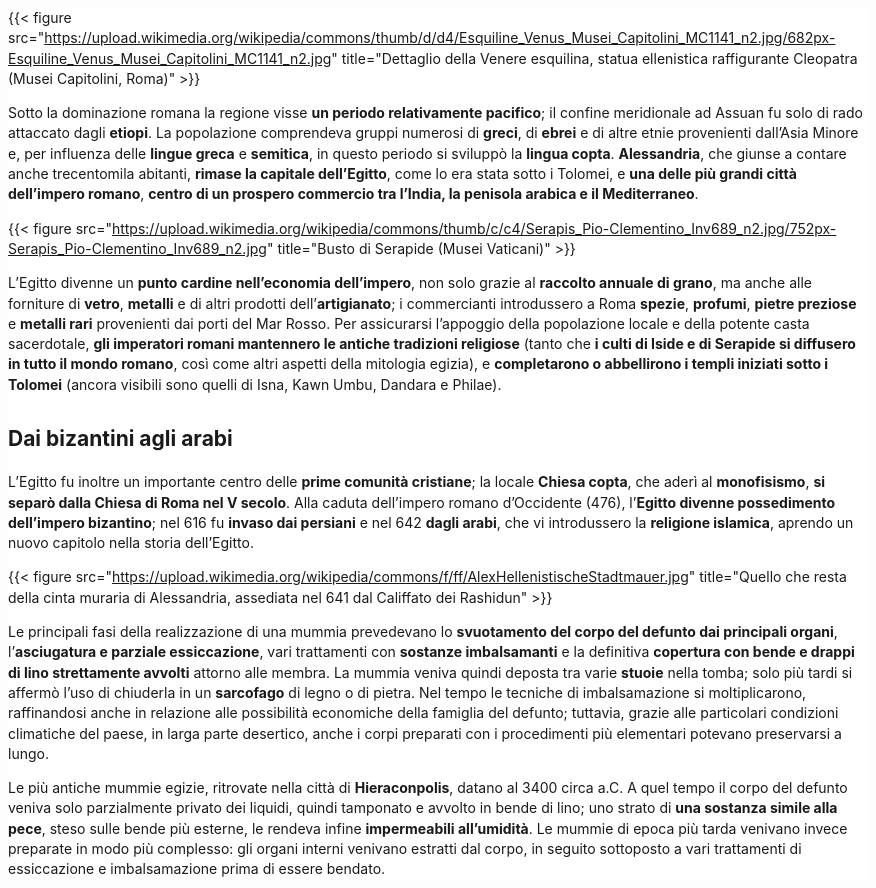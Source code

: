 {{< figure src="https://upload.wikimedia.org/wikipedia/commons/thumb/d/d4/Esquiline_Venus_Musei_Capitolini_MC1141_n2.jpg/682px-Esquiline_Venus_Musei_Capitolini_MC1141_n2.jpg" title="Dettaglio della Venere esquilina, statua ellenistica raffigurante Cleopatra (Musei Capitolini, Roma)" >}}

Sotto la dominazione romana la regione visse **un periodo relativamente pacifico**; il confine meridionale ad Assuan fu solo di rado attaccato dagli **etiopi**. La popolazione comprendeva gruppi numerosi di **greci**, di **ebrei** e di altre etnie provenienti dall’Asia Minore e, per influenza delle **lingue greca** e **semitica**, in questo periodo si sviluppò la **lingua copta**. **Alessandria**, che giunse a contare anche trecentomila abitanti, **rimase la capitale dell’Egitto**, come lo era stata sotto i Tolomei, e **una delle più grandi città dell’impero romano**, **centro di un prospero commercio tra l’India, la penisola arabica e il Mediterraneo**.

{{< figure src="https://upload.wikimedia.org/wikipedia/commons/thumb/c/c4/Serapis_Pio-Clementino_Inv689_n2.jpg/752px-Serapis_Pio-Clementino_Inv689_n2.jpg" title="Busto di Serapide (Musei Vaticani)" >}}

L’Egitto divenne un **punto cardine nell’economia dell’impero**, non solo grazie al **raccolto annuale di grano**, ma anche alle forniture di **vetro**, **metalli** e di altri prodotti dell’**artigianato**; i commercianti introdussero a Roma **spezie**, **profumi**, **pietre preziose** e **metalli rari** provenienti dai porti del Mar Rosso. Per assicurarsi l’appoggio della popolazione locale e della potente casta sacerdotale, **gli imperatori romani mantennero le antiche tradizioni religiose** (tanto che **i culti di Iside e di Serapide si diffusero in tutto il mondo romano**, così come altri aspetti della mitologia egizia), e **completarono o abbellirono i templi iniziati sotto i Tolomei** (ancora visibili sono quelli di Isna, Kawn Umbu, Dandara e Philae).

## Dai bizantini agli arabi

L’Egitto fu inoltre un importante centro delle **prime comunità cristiane**; la locale **Chiesa copta**, che aderì al **monofisismo**, **si separò dalla Chiesa di Roma nel V secolo**. Alla caduta dell’impero romano d’Occidente (476), l’**Egitto divenne possedimento dell’impero bizantino**; nel 616 fu **invaso dai persiani** e nel 642 **dagli arabi**, che vi introdussero la **religione islamica**, aprendo un nuovo capitolo nella storia dell’Egitto.

{{< figure src="https://upload.wikimedia.org/wikipedia/commons/f/ff/AlexHellenistischeStadtmauer.jpg" title="Quello che resta della cinta muraria di Alessandria, assediata nel 641 dal Califfato dei Rashidun" >}}

[^1]: Gli antichi egizi imbalsamavano i propri defunti mossi dalla credenza che **le spoglie mortali sarebbero servite all’anima per la vita nell’Aldilà**: era dunque necessario che venissero **preservate dalla normale decomposizione**. Il termine _mummia_ deriva forse dal nome persiano che indicava il _bitume_, sostanza della quale si pensava facessero uso gli egizi nel procedimento di imbalsamazione. In realtà, gli egizi utilizzavano perlopiù **resine vegetali**.

Le principali fasi della realizzazione di una mummia prevedevano lo **svuotamento del corpo del defunto dai principali organi**, l’**asciugatura e parziale essiccazione**, vari trattamenti con **sostanze imbalsamanti** e la definitiva **copertura con bende e drappi di lino strettamente avvolti** attorno alle membra. La mummia veniva quindi deposta tra varie **stuoie** nella tomba; solo più tardi si affermò l’uso di chiuderla in un **sarcofago** di legno o di pietra. Nel tempo le tecniche di imbalsamazione si moltiplicarono, raffinandosi anche in relazione alle possibilità economiche della famiglia del defunto; tuttavia, grazie alle particolari condizioni climatiche del paese, in larga parte desertico, anche i corpi preparati con i procedimenti più elementari potevano preservarsi a lungo.

Le più antiche mummie egizie, ritrovate nella città di **Hieraconpolis**, datano al 3400 circa a.C. A quel tempo il corpo del defunto veniva solo parzialmente privato dei liquidi, quindi tamponato e avvolto in bende di lino; uno strato di **una sostanza simile alla pece**, steso sulle bende più esterne, le rendeva infine **impermeabili all’umidità**. Le mummie di epoca più tarda venivano invece preparate in modo più complesso: gli organi interni venivano estratti dal corpo, in seguito sottoposto a vari trattamenti di essiccazione e imbalsamazione prima di essere bendato.
